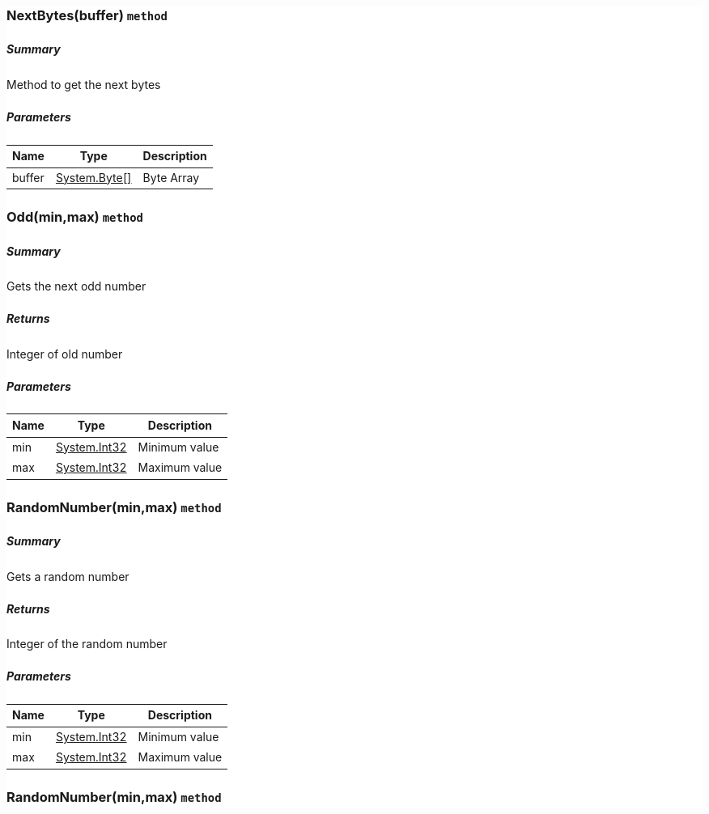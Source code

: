 <a name='M-Faker-Number-NextBytes-System-Byte[]-'></a>
### NextBytes(buffer) `method`

##### Summary

Method to get the next bytes

##### Parameters

| Name | Type | Description |
| ---- | ---- | ----------- |
| buffer | [System.Byte[]](http://msdn.microsoft.com/query/dev14.query?appId=Dev14IDEF1&l=EN-US&k=k:System.Byte[] 'System.Byte[]') | Byte Array |

<a name='M-Faker-Number-Odd-System-Int32,System-Int32-'></a>
### Odd(min,max) `method`

##### Summary

Gets the next odd number

##### Returns

Integer of old number

##### Parameters

| Name | Type | Description |
| ---- | ---- | ----------- |
| min | [System.Int32](http://msdn.microsoft.com/query/dev14.query?appId=Dev14IDEF1&l=EN-US&k=k:System.Int32 'System.Int32') | Minimum value |
| max | [System.Int32](http://msdn.microsoft.com/query/dev14.query?appId=Dev14IDEF1&l=EN-US&k=k:System.Int32 'System.Int32') | Maximum value |

<a name='M-Faker-Number-RandomNumber-System-Int32,System-Int32-'></a>
### RandomNumber(min,max) `method`

##### Summary

Gets a random number

##### Returns

Integer of the random number

##### Parameters

| Name | Type | Description |
| ---- | ---- | ----------- |
| min | [System.Int32](http://msdn.microsoft.com/query/dev14.query?appId=Dev14IDEF1&l=EN-US&k=k:System.Int32 'System.Int32') | Minimum value |
| max | [System.Int32](http://msdn.microsoft.com/query/dev14.query?appId=Dev14IDEF1&l=EN-US&k=k:System.Int32 'System.Int32') | Maximum value |

<a name='M-Faker-Number-RandomNumber-System-Int64,System-Int64-'></a>
### RandomNumber(min,max) `method`
